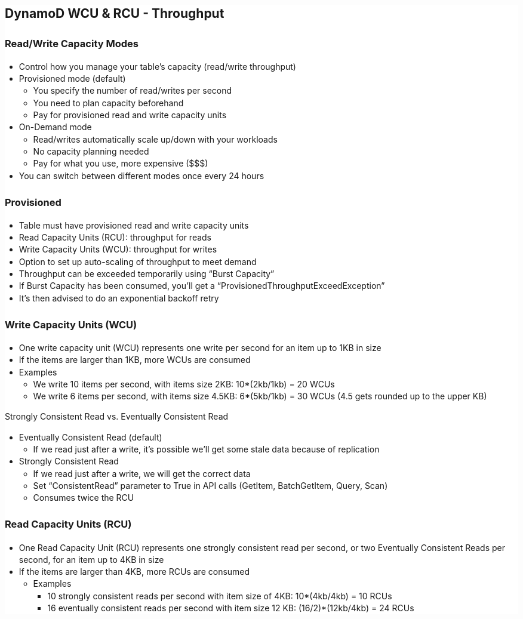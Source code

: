 ## DynamoD WCU & RCU - Throughput

### Read/Write Capacity Modes

- Control how you manage your table’s capacity (read/write throughput)
- Provisioned mode (default)
  - You specify the number of read/writes per second
  - You need to plan capacity beforehand
  - Pay for provisioned read and write capacity units
- On-Demand mode
  - Read/writes automatically scale up/down with your workloads
  - No capacity planning needed
  - Pay for what you use, more expensive ($$$)
- You can switch between different modes once every 24 hours

### Provisioned

- Table must have provisioned read and write capacity units
- Read Capacity Units (RCU): throughput for reads
- Write Capacity Units (WCU): throughput for writes
- Option to set up auto-scaling of throughput to meet demand
- Throughput can be exceeded temporarily using “Burst Capacity”
- If Burst Capacity has been consumed, you’ll get a “ProvisionedThroughputExceedException”
- It’s then advised to do an exponential backoff retry

### Write Capacity Units (WCU)

- One write capacity unit (WCU) represents one write per second for an item up to 1KB in size
- If the items are larger than 1KB, more WCUs are consumed
- Examples
  - We write 10 items per second, with items size 2KB: 10\*(2kb/1kb) = 20 WCUs
  - We write 6 items per second, with items size 4.5KB: 6\*(5kb/1kb) = 30 WCUs (4.5 gets rounded up to the upper KB)

Strongly Consistent Read vs. Eventually Consistent Read

- Eventually Consistent Read (default)
  - If we read just after a write, it’s possible we’ll get some stale data because of replication
- Strongly Consistent Read
  - If we read just after a write, we will get the correct data
  - Set “ConsistentRead” parameter to True in API calls (GetItem, BatchGetItem, Query, Scan)
  - Consumes twice the RCU

### Read Capacity Units (RCU)

- One Read Capacity Unit (RCU) represents one strongly consistent read per second, or two Eventually Consistent Reads per second, for an item up to 4KB in size
- If the items are larger than 4KB, more RCUs are consumed
  - Examples
    - 10 strongly consistent reads per second with item size of 4KB: 10\*(4kb/4kb) = 10 RCUs
    - 16 eventually consistent reads per second with item size 12 KB: (16/2)\*(12kb/4kb) = 24 RCUs
